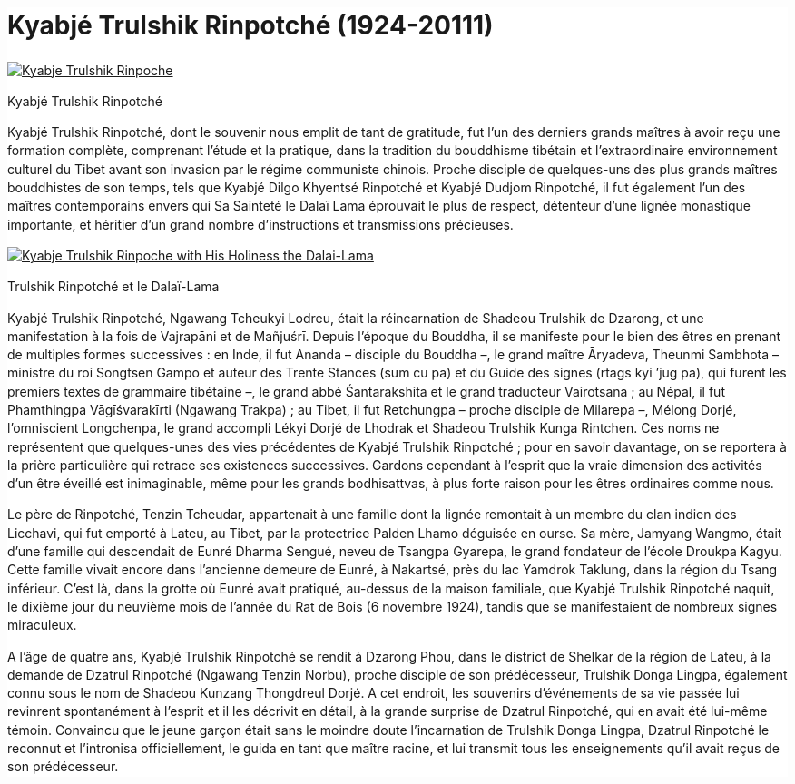#  Kyabjé Trulshik Rinpotché (1924-20111) 

[ ![Kyabje Trulshik Rinpoche](/images/img_KTR_portrait1-150x150.jpg) ](http://www.songtsen.org/songtsen/wp-content/uploads/sites/2/2013/12/img_KTR_portrait1.jpg)

Kyabjé Trulshik Rinpotché 

Kyabjé Trulshik Rinpotché, dont le souvenir nous emplit de tant de gratitude, fut l’un des derniers grands maîtres à avoir reçu une formation complète, comprenant l’étude et la pratique, dans la tradition du bouddhisme tibétain et l’extraordinaire environnement culturel du Tibet avant son invasion par le régime communiste chinois. Proche disciple de quelques-uns des plus grands maîtres bouddhistes de son temps, tels que Kyabjé Dilgo Khyentsé Rinpotché et Kyabjé Dudjom Rinpotché, il fut également l’un des maîtres contemporains envers qui Sa Sainteté le Dalaï Lama éprouvait le plus de respect, détenteur d’une lignée monastique importante, et héritier d’un grand nombre d’instructions et transmissions précieuses. 

[ ![Kyabje Trulshik Rinpoche with His Holiness the Dalai-Lama](/images/img_DKR_portrait_21-201x300.jpg) ](http://www.songtsen.org/songtsen/wp-content/uploads/sites/2/2013/12/img_DKR_portrait_21.jpg)

Trulshik Rinpotché et le Dalaï-Lama 

Kyabjé Trulshik Rinpotché, Ngawang Tcheukyi Lodreu, était la réincarnation de Shadeou Trulshik de Dzarong, et une manifestation à la fois de Vajrapāni et de Mañjuśrī. Depuis l’époque du Bouddha, il se manifeste pour le bien des êtres en prenant de multiples formes successives : en Inde, il fut Ananda – disciple du Bouddha –, le grand maître Āryadeva, Theunmi Sambhota – ministre du roi Songtsen Gampo et auteur des Trente Stances (sum cu pa) et du Guide des signes (rtags kyi ’jug pa), qui furent les premiers textes de grammaire tibétaine –, le grand abbé Śāntarakshita et le grand traducteur Vairotsana ; au Népal, il fut Phamthingpa Vāgīśvarakīrti (Ngawang Trakpa) ; au Tibet, il fut Retchungpa – proche disciple de Milarepa –, Mélong Dorjé, l’omniscient Longchenpa, le grand accompli Lékyi Dorjé de Lhodrak et Shadeou Trulshik Kunga Rintchen. Ces noms ne représentent que quelques-unes des vies précédentes de Kyabjé Trulshik Rinpotché ; pour en savoir davantage, on se reportera à la prière particulière qui retrace ses existences successives. Gardons cependant à l’esprit que la vraie dimension des activités d’un être éveillé est inimaginable, même pour les grands bodhisattvas, à plus forte raison pour les êtres ordinaires comme nous. 

Le père de Rinpotché, Tenzin Tcheudar, appartenait à une famille dont la lignée remontait à un membre du clan indien des Licchavi, qui fut emporté à Lateu, au Tibet, par la protectrice Palden Lhamo déguisée en ourse. Sa mère, Jamyang Wangmo, était d’une famille qui descendait de Eunré Dharma Sengué, neveu de Tsangpa Gyarepa, le grand fondateur de l’école Droukpa Kagyu. Cette famille vivait encore dans l’ancienne demeure de Eunré, à Nakartsé, près du lac Yamdrok Taklung, dans la région du Tsang inférieur. C’est là, dans la grotte où Eunré avait pratiqué, au-dessus de la maison familiale, que Kyabjé Trulshik Rinpotché naquit, le dixième jour du neuvième mois de l’année du Rat de Bois (6 novembre 1924), tandis que se manifestaient de nombreux signes miraculeux. 

A l’âge de quatre ans, Kyabjé Trulshik Rinpotché se rendit à Dzarong Phou, dans le district de Shelkar de la région de Lateu, à la demande de Dzatrul Rinpotché (Ngawang Tenzin Norbu), proche disciple de son prédécesseur, Trulshik Donga Lingpa, également connu sous le nom de Shadeou Kunzang Thongdreul Dorjé. A cet endroit, les souvenirs d’événements de sa vie passée lui revinrent spontanément à l’esprit et il les décrivit en détail, à la grande surprise de Dzatrul Rinpotché, qui en avait été lui-même témoin. Convaincu que le jeune garçon était sans le moindre doute l’incarnation de Trulshik Donga Lingpa, Dzatrul Rinpotché le reconnut et l’intronisa officiellement, le guida en tant que maître racine, et lui transmit tous les enseignements qu’il avait reçus de son prédécesseur. 
